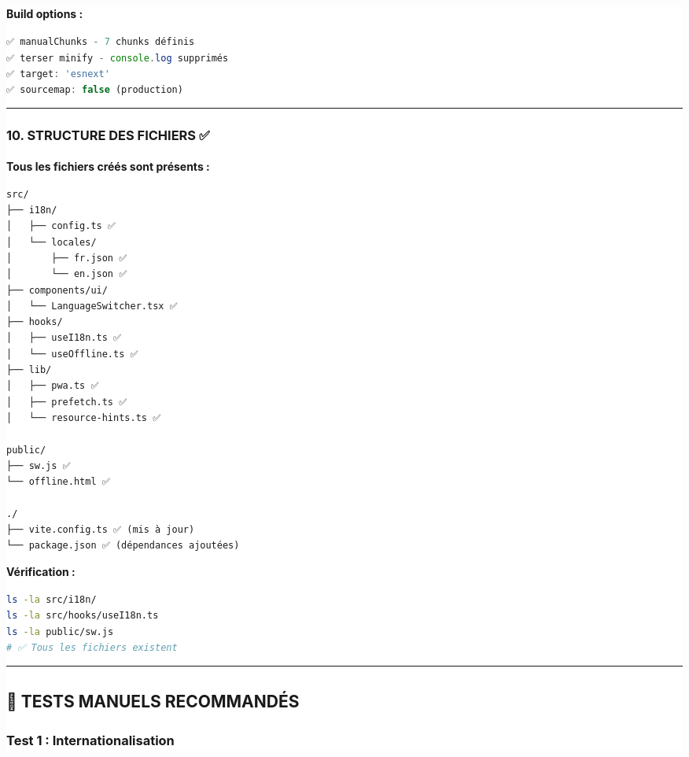 **Build options :**
```typescript
✅ manualChunks - 7 chunks définis
✅ terser minify - console.log supprimés
✅ target: 'esnext'
✅ sourcemap: false (production)
```

---

### 10. STRUCTURE DES FICHIERS ✅

**Tous les fichiers créés sont présents :**

```
src/
├── i18n/
│   ├── config.ts ✅
│   └── locales/
│       ├── fr.json ✅
│       └── en.json ✅
├── components/ui/
│   └── LanguageSwitcher.tsx ✅
├── hooks/
│   ├── useI18n.ts ✅
│   └── useOffline.ts ✅
├── lib/
│   ├── pwa.ts ✅
│   ├── prefetch.ts ✅
│   └── resource-hints.ts ✅

public/
├── sw.js ✅
└── offline.html ✅

./
├── vite.config.ts ✅ (mis à jour)
└── package.json ✅ (dépendances ajoutées)
```

**Vérification :**
```bash
ls -la src/i18n/
ls -la src/hooks/useI18n.ts
ls -la public/sw.js
# ✅ Tous les fichiers existent
```

---

## 🧪 TESTS MANUELS RECOMMANDÉS

### Test 1 : Internationalisation
